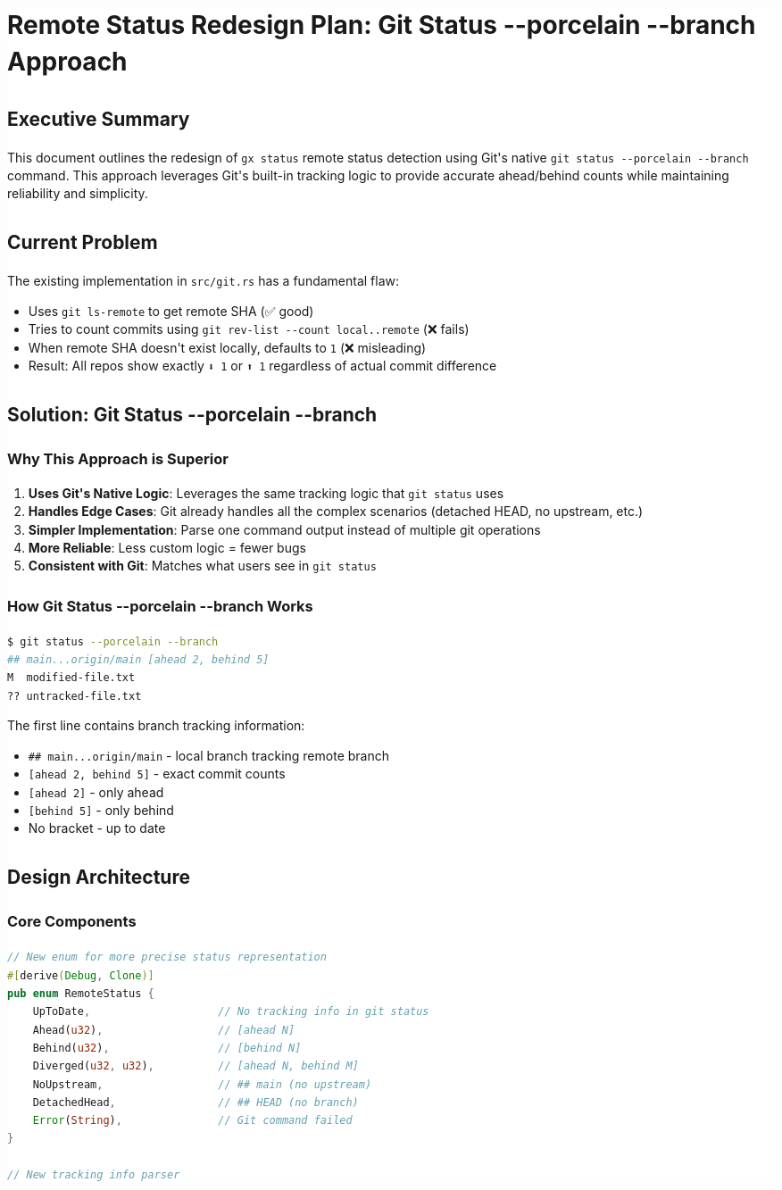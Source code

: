 # Remote Status Redesign Plan: Git Status --porcelain --branch Approach

## Executive Summary

This document outlines the redesign of `gx status` remote status detection using Git's native `git status --porcelain --branch` command. This approach leverages Git's built-in tracking logic to provide accurate ahead/behind counts while maintaining reliability and simplicity.

## Current Problem

The existing implementation in `src/git.rs` has a fundamental flaw:
- Uses `git ls-remote` to get remote SHA (✅ good)
- Tries to count commits using `git rev-list --count local..remote` (❌ fails)
- When remote SHA doesn't exist locally, defaults to `1` (❌ misleading)
- Result: All repos show exactly `⬇️ 1` or `⬆️ 1` regardless of actual commit difference

## Solution: Git Status --porcelain --branch

### Why This Approach is Superior

1. **Uses Git's Native Logic**: Leverages the same tracking logic that `git status` uses
2. **Handles Edge Cases**: Git already handles all the complex scenarios (detached HEAD, no upstream, etc.)
3. **Simpler Implementation**: Parse one command output instead of multiple git operations
4. **More Reliable**: Less custom logic = fewer bugs
5. **Consistent with Git**: Matches what users see in `git status`

### How Git Status --porcelain --branch Works

```bash
$ git status --porcelain --branch
## main...origin/main [ahead 2, behind 5]
M  modified-file.txt
?? untracked-file.txt
```

The first line contains branch tracking information:
- `## main...origin/main` - local branch tracking remote branch
- `[ahead 2, behind 5]` - exact commit counts
- `[ahead 2]` - only ahead
- `[behind 5]` - only behind
- No bracket - up to date

## Design Architecture

### Core Components

```rust
// New enum for more precise status representation
#[derive(Debug, Clone)]
pub enum RemoteStatus {
    UpToDate,                    // No tracking info in git status
    Ahead(u32),                  // [ahead N]
    Behind(u32),                 // [behind N]
    Diverged(u32, u32),          // [ahead N, behind M]
    NoUpstream,                  // ## main (no upstream)
    DetachedHead,                // ## HEAD (no branch)
    Error(String),               // Git command failed
}

// New tracking info parser
```
